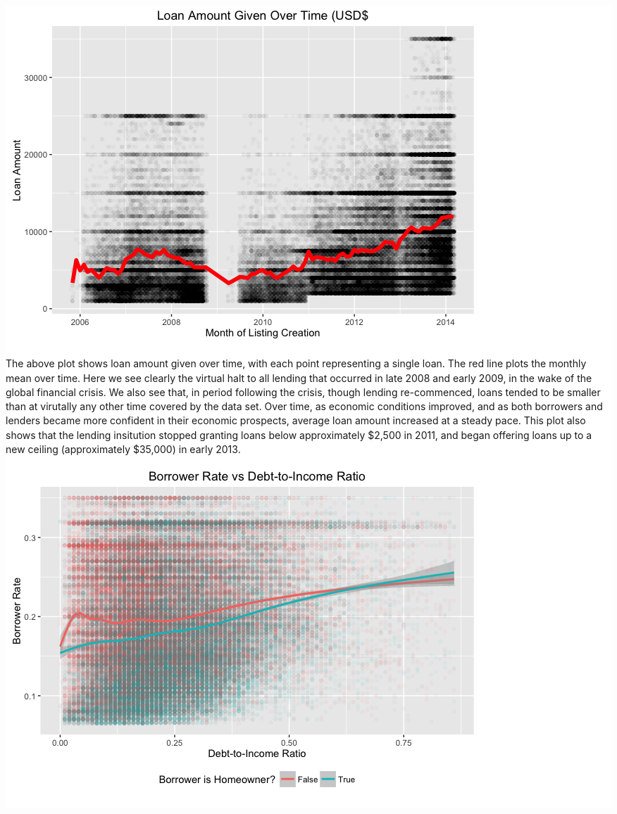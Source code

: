 ![](prosper_loan_exploration_files/figure-html/Plot_Two-1.png)

The above plot shows loan amount given over time, with each point representing a single loan. The red line plots the monthly mean over time. Here we see clearly the virtual halt to all lending that occurred in late 2008 and early 2009, in the wake of the global financial crisis. We also see that, in period following the crisis, though lending re-commenced, loans tended to be smaller than at virutally any other time covered by the data set. Over time, as economic conditions improved, and as both borrowers and lenders became more confident in their economic prospects, average loan amount increased at a steady pace. This plot also shows that the lending insitution stopped granting loans below approximately $2,500 in 2011, and began offering loans up to a new ceiling (approximately $35,000) in early 2013.

![](prosper_loan_exploration_files/figure-html/Plot_Three-1.png)
